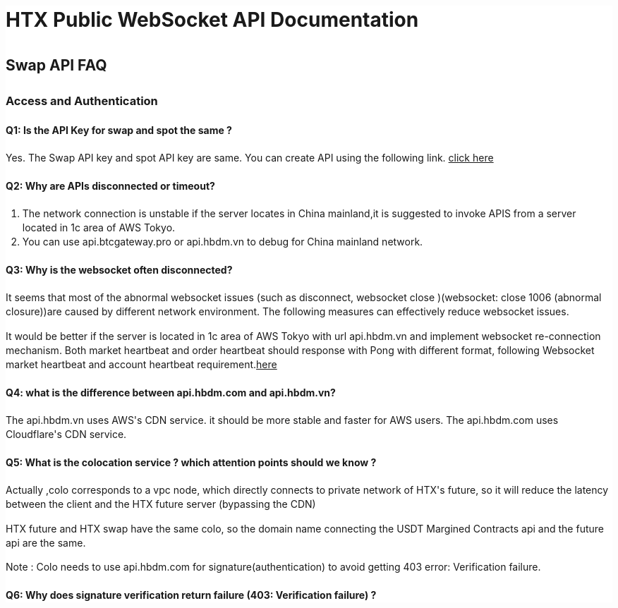 # HTX Public WebSocket API Documentation

## Swap API FAQ

### Access and Authentication

#### Q1: Is the API Key for swap and spot the same ?

Yes. The Swap API key and spot API key are same. You can create API using the
following link. [click here](https://www.hbg.com/zh-cn/apikey/)

#### Q2: Why are APIs disconnected or timeout?

1.  The network connection is unstable if the server locates in China
    mainland,it is suggested to invoke APIS from a server located in 1c area of
    AWS Tokyo.
2.  You can use api.btcgateway.pro or api.hbdm.vn to debug for China mainland
    network.

#### Q3: Why is the websocket often disconnected?

It seems that most of the abnormal websocket issues (such as disconnect,
websocket close )(websocket: close 1006 (abnormal closure))are caused by
different network environment. The following measures can effectively reduce
websocket issues.

It would be better if the server is located in 1c area of AWS Tokyo with url
api.hbdm.vn and implement websocket re-connection mechanism. Both market
heartbeat and order heartbeat should response with Pong with different format,
following Websocket market heartbeat and account heartbeat
requirement.[here](https://docs.huobigroup.com/docs/usdt_swap/v1/en/#market-heartbeat)

#### Q4: what is the difference between api.hbdm.com and api.hbdm.vn?

The api.hbdm.vn uses AWS's CDN service. it should be more stable and faster for
AWS users. The api.hbdm.com uses Cloudflare's CDN service.

#### Q5: What is the colocation service ? which attention points should we know ?

Actually ,colo corresponds to a vpc node, which directly connects to private
network of HTX's future, so it will reduce the latency between the client and
the HTX future server (bypassing the CDN)

HTX future and HTX swap have the same colo, so the domain name connecting the
USDT Margined Contracts api and the future api are the same.

Note : Colo needs to use api.hbdm.com for signature(authentication) to avoid
getting 403 error: Verification failure.

#### Q6: Why does signature verification return failure (403: Verification failure) ?
